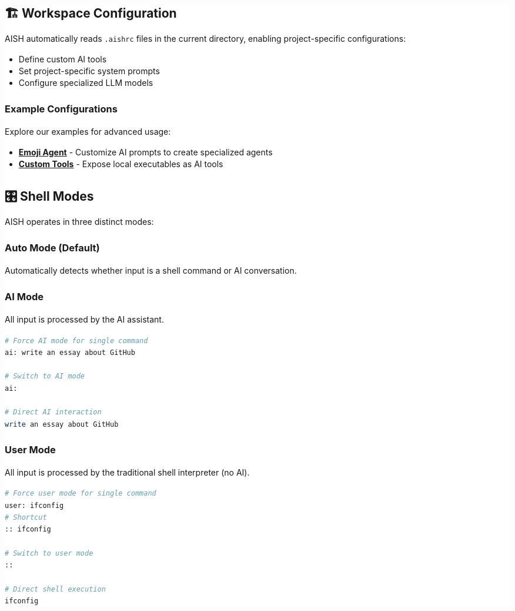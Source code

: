 ## 🏗️ Workspace Configuration

AISH automatically reads `.aishrc` files in the current directory, enabling project-specific configurations:

- Define custom AI tools
- Set project-specific system prompts
- Configure specialized LLM models

### Example Configurations

Explore our examples for advanced usage:

- **[Emoji Agent](docs/examples/emoji/README.md)** - Customize AI prompts to create specialized agents
- **[Custom Tools](docs/examples/tools/README.md)** - Expose local executables as AI tools

## 🎛️ Shell Modes

AISH operates in three distinct modes:

### Auto Mode (Default)

Automatically detects whether input is a shell command or AI conversation.

### AI Mode

All input is processed by the AI assistant.

```bash
# Force AI mode for single command
ai: write an essay about GitHub

# Switch to AI mode
ai:

# Direct AI interaction
write an essay about GitHub
```

### User Mode

All input is processed by the traditional shell interpreter (no AI).

```bash
# Force user mode for single command
user: ifconfig
# Shortcut
:: ifconfig

# Switch to user mode
::

# Direct shell execution
ifconfig
```
